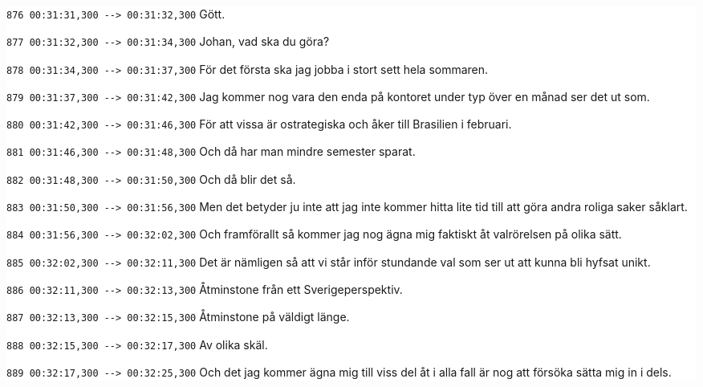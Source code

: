 

`876 00:31:31,300 --> 00:31:32,300`
Gött.



`877 00:31:32,300 --> 00:31:34,300`
Johan, vad ska du göra?



`878 00:31:34,300 --> 00:31:37,300`
För det första ska jag jobba i stort sett hela sommaren.



`879 00:31:37,300 --> 00:31:42,300`
Jag kommer nog vara den enda på kontoret under typ över en månad ser det ut som.



`880 00:31:42,300 --> 00:31:46,300`
För att vissa är ostrategiska och åker till Brasilien i februari.



`881 00:31:46,300 --> 00:31:48,300`
Och då har man mindre semester sparat.



`882 00:31:48,300 --> 00:31:50,300`
Och då blir det så.



`883 00:31:50,300 --> 00:31:56,300`
Men det betyder ju inte att jag inte kommer hitta lite tid till att göra andra roliga saker såklart.



`884 00:31:56,300 --> 00:32:02,300`
Och framförallt så kommer jag nog ägna mig faktiskt åt valrörelsen på olika sätt.



`885 00:32:02,300 --> 00:32:11,300`
Det är nämligen så att vi står inför stundande val som ser ut att kunna bli hyfsat unikt.



`886 00:32:11,300 --> 00:32:13,300`
Åtminstone från ett Sverigeperspektiv.



`887 00:32:13,300 --> 00:32:15,300`
Åtminstone på väldigt länge.



`888 00:32:15,300 --> 00:32:17,300`
Av olika skäl.



`889 00:32:17,300 --> 00:32:25,300`
Och det jag kommer ägna mig till viss del åt i alla fall är nog att försöka sätta mig in i dels.
